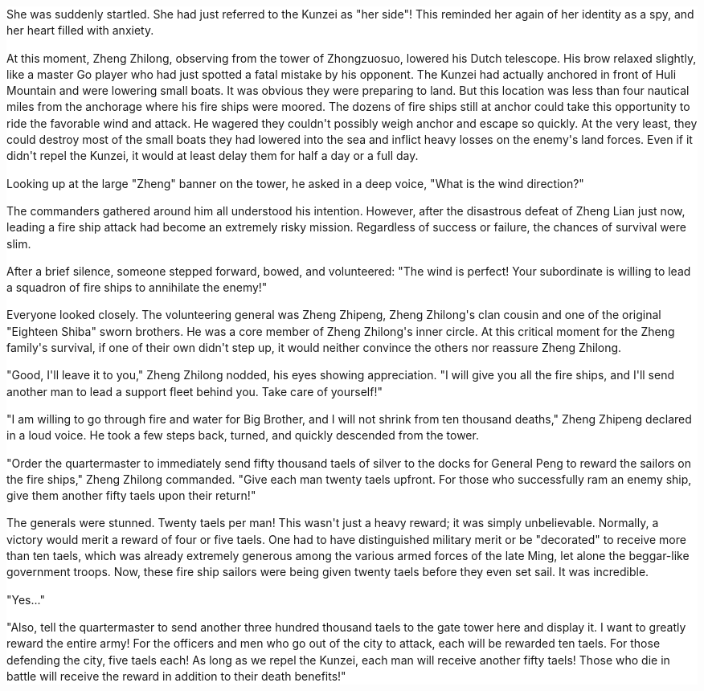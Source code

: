 She was suddenly startled. She had just referred to the Kunzei as "her side"! This reminded her again of her identity as a spy, and her heart filled with anxiety.

At this moment, Zheng Zhilong, observing from the tower of Zhongzuosuo, lowered his Dutch telescope. His brow relaxed slightly, like a master Go player who had just spotted a fatal mistake by his opponent. The Kunzei had actually anchored in front of Huli Mountain and were lowering small boats. It was obvious they were preparing to land. But this location was less than four nautical miles from the anchorage where his fire ships were moored. The dozens of fire ships still at anchor could take this opportunity to ride the favorable wind and attack. He wagered they couldn't possibly weigh anchor and escape so quickly. At the very least, they could destroy most of the small boats they had lowered into the sea and inflict heavy losses on the enemy's land forces. Even if it didn't repel the Kunzei, it would at least delay them for half a day or a full day.

Looking up at the large "Zheng" banner on the tower, he asked in a deep voice, "What is the wind direction?"

The commanders gathered around him all understood his intention. However, after the disastrous defeat of Zheng Lian just now, leading a fire ship attack had become an extremely risky mission. Regardless of success or failure, the chances of survival were slim.

After a brief silence, someone stepped forward, bowed, and volunteered: "The wind is perfect! Your subordinate is willing to lead a squadron of fire ships to annihilate the enemy!"

Everyone looked closely. The volunteering general was Zheng Zhipeng, Zheng Zhilong's clan cousin and one of the original "Eighteen Shiba" sworn brothers. He was a core member of Zheng Zhilong's inner circle. At this critical moment for the Zheng family's survival, if one of their own didn't step up, it would neither convince the others nor reassure Zheng Zhilong.

"Good, I'll leave it to you," Zheng Zhilong nodded, his eyes showing appreciation. "I will give you all the fire ships, and I'll send another man to lead a support fleet behind you. Take care of yourself!"

"I am willing to go through fire and water for Big Brother, and I will not shrink from ten thousand deaths," Zheng Zhipeng declared in a loud voice. He took a few steps back, turned, and quickly descended from the tower.

"Order the quartermaster to immediately send fifty thousand taels of silver to the docks for General Peng to reward the sailors on the fire ships," Zheng Zhilong commanded. "Give each man twenty taels upfront. For those who successfully ram an enemy ship, give them another fifty taels upon their return!"

The generals were stunned. Twenty taels per man! This wasn't just a heavy reward; it was simply unbelievable. Normally, a victory would merit a reward of four or five taels. One had to have distinguished military merit or be "decorated" to receive more than ten taels, which was already extremely generous among the various armed forces of the late Ming, let alone the beggar-like government troops. Now, these fire ship sailors were being given twenty taels before they even set sail. It was incredible.

"Yes..."

"Also, tell the quartermaster to send another three hundred thousand taels to the gate tower here and display it. I want to greatly reward the entire army! For the officers and men who go out of the city to attack, each will be rewarded ten taels. For those defending the city, five taels each! As long as we repel the Kunzei, each man will receive another fifty taels! Those who die in battle will receive the reward in addition to their death benefits!"
